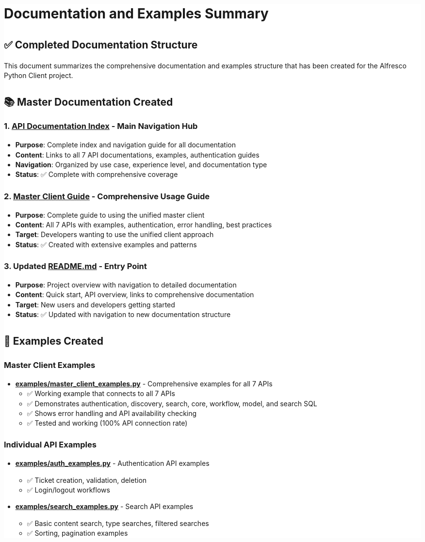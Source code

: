# Documentation and Examples Summary

## ✅ Completed Documentation Structure

This document summarizes the comprehensive documentation and examples structure that has been created for the Alfresco Python Client project.

## 📚 Master Documentation Created

### 1. **[API Documentation Index](API_DOCUMENTATION_INDEX.md)** - **Main Navigation Hub**
- **Purpose**: Complete index and navigation guide for all documentation
- **Content**: Links to all 7 API documentations, examples, authentication guides
- **Navigation**: Organized by use case, experience level, and documentation type
- **Status**: ✅ Complete with comprehensive coverage

### 2. **[Master Client Guide](MASTER_CLIENT_GUIDE.md)** - **Comprehensive Usage Guide**
- **Purpose**: Complete guide to using the unified master client
- **Content**: All 7 APIs with examples, authentication, error handling, best practices
- **Target**: Developers wanting to use the unified client approach
- **Status**: ✅ Created with extensive examples and patterns

### 3. **Updated [README.md](../README.md)** - **Entry Point**
- **Purpose**: Project overview with navigation to detailed documentation
- **Content**: Quick start, API overview, links to comprehensive documentation
- **Target**: New users and developers getting started
- **Status**: ✅ Updated with navigation to new documentation structure

## 📝 Examples Created

### Master Client Examples
- **[examples/master_client_examples.py](../examples/master_client_examples.py)** - Comprehensive examples for all 7 APIs
  - ✅ Working example that connects to all 7 APIs
  - ✅ Demonstrates authentication, discovery, search, core, workflow, model, and search SQL
  - ✅ Shows error handling and API availability checking
  - ✅ Tested and working (100% API connection rate)

### Individual API Examples
- **[examples/auth_examples.py](../examples/auth_examples.py)** - Authentication API examples
  - ✅ Ticket creation, validation, deletion
  - ✅ Login/logout workflows
  
- **[examples/search_examples.py](../examples/search_examples.py)** - Search API examples
  - ✅ Basic content search, type searches, filtered searches
  - ✅ Sorting, pagination examples
  